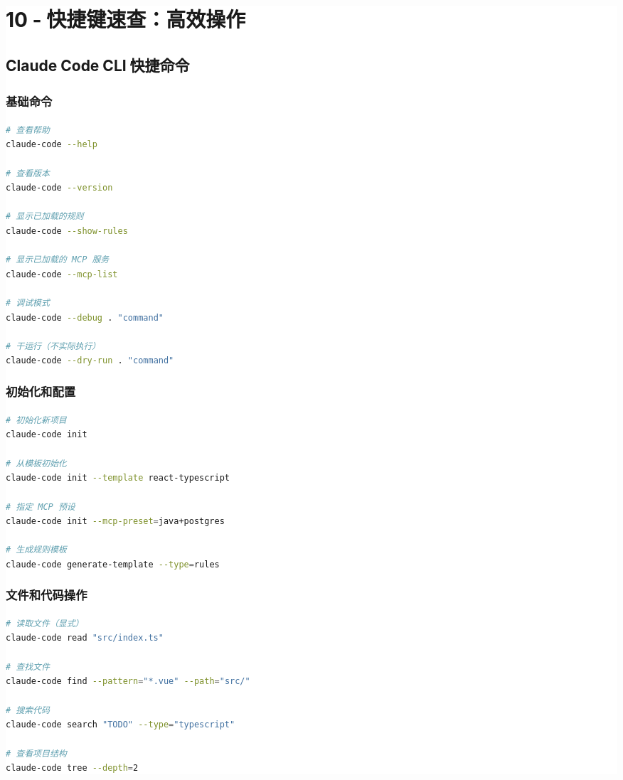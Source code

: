 # 10 - 快捷键速查：高效操作

## Claude Code CLI 快捷命令

### 基础命令

```bash
# 查看帮助
claude-code --help

# 查看版本
claude-code --version

# 显示已加载的规则
claude-code --show-rules

# 显示已加载的 MCP 服务
claude-code --mcp-list

# 调试模式
claude-code --debug . "command"

# 干运行（不实际执行）
claude-code --dry-run . "command"
```

### 初始化和配置

```bash
# 初始化新项目
claude-code init

# 从模板初始化
claude-code init --template react-typescript

# 指定 MCP 预设
claude-code init --mcp-preset=java+postgres

# 生成规则模板
claude-code generate-template --type=rules
```

### 文件和代码操作

```bash
# 读取文件（显式）
claude-code read "src/index.ts"

# 查找文件
claude-code find --pattern="*.vue" --path="src/"

# 搜索代码
claude-code search "TODO" --type="typescript"

# 查看项目结构
claude-code tree --depth=2
```
